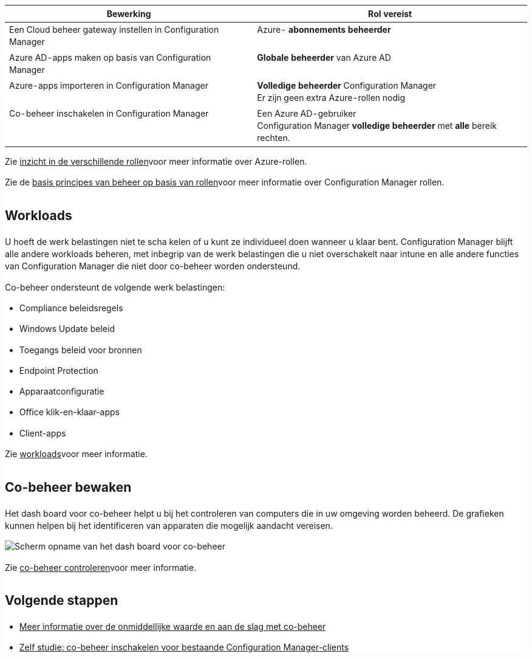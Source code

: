 
| Bewerking | Rol vereist |
|----|----|
| Een Cloud beheer gateway instellen in Configuration Manager | Azure- **abonnements beheerder** |
| Azure AD-apps maken op basis van Configuration Manager | **Globale beheerder** van Azure AD |
| Azure-apps importeren in Configuration Manager | **Volledige beheerder** Configuration Manager<br>Er zijn geen extra Azure-rollen nodig |
| Co-beheer inschakelen in Configuration Manager | Een Azure AD-gebruiker<br>Configuration Manager **volledige beheerder** met **alle** bereik rechten. |

Zie [inzicht in de verschillende rollen](https://docs.microsoft.com/azure/role-based-access-control/rbac-and-directory-admin-roles)voor meer informatie over Azure-rollen.

Zie de [basis principes van beheer op basis van rollen](../core/understand/fundamentals-of-role-based-administration.md)voor meer informatie over Configuration Manager rollen.

## <a name="workloads"></a>Workloads

U hoeft de werk belastingen niet te scha kelen of u kunt ze individueel doen wanneer u klaar bent. Configuration Manager blijft alle andere workloads beheren, met inbegrip van de werk belastingen die u niet overschakelt naar intune en alle andere functies van Configuration Manager die niet door co-beheer worden ondersteund.

Co-beheer ondersteunt de volgende werk belastingen:

- Compliance beleidsregels  

- Windows Update beleid  

- Toegangs beleid voor bronnen  

- Endpoint Protection  

- Apparaatconfiguratie  

- Office klik-en-klaar-apps  

- Client-apps  

Zie [workloads](workloads.md)voor meer informatie.

## <a name="monitor-co-management"></a>Co-beheer bewaken

Het dash board voor co-beheer helpt u bij het controleren van computers die in uw omgeving worden beheerd. De grafieken kunnen helpen bij het identificeren van apparaten die mogelijk aandacht vereisen.

![Scherm opname van het dash board voor co-beheer](media/co-management-dashboard.png)

Zie [co-beheer controleren](how-to-monitor.md)voor meer informatie.

## <a name="next-steps"></a>Volgende stappen

- [Meer informatie over de onmiddellijke waarde en aan de slag met co-beheer](quickstarts.md)  

- [Zelf studie: co-beheer inschakelen voor bestaande Configuration Manager-clients](tutorial-co-manage-clients.md)  
